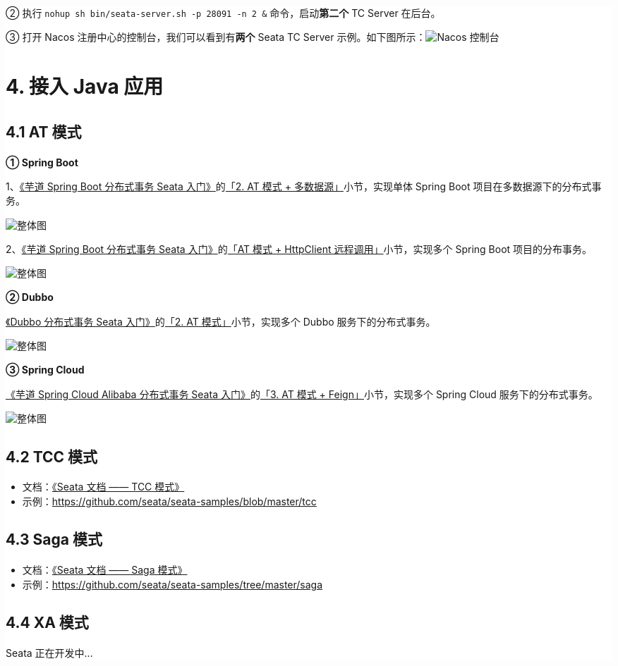 ② 执行 `nohup sh bin/seata-server.sh -p 28091 -n 2 &` 命令，启动**第二个** TC Server 在后台。

③ 打开 Nacos 注册中心的控制台，我们可以看到有**两个** Seata TC Server 示例。如下图所示：![Nacos 控制台](http://www.iocoder.cn/images/Seata/2017-01-01/26.png)

# 4. 接入 Java 应用

## 4.1 AT 模式

**① Spring Boot**

1、[《芋道 Spring Boot 分布式事务 Seata 入门》](http://www.iocoder.cn/Spring-Boot/Seata/?self)的[「2. AT 模式 + 多数据源」](#)小节，实现单体 Spring Boot 项目在多数据源下的分布式事务。

![整体图](http://www.iocoder.cn/images/Spring-Boot/2020-10-01/01.png)

2、[《芋道 Spring Boot 分布式事务 Seata 入门》](http://www.iocoder.cn/Spring-Boot/Seata/?self)的[「AT 模式 + HttpClient 远程调用」](#)小节，实现多个 Spring Boot 项目的分布事务。

![整体图](http://www.iocoder.cn/images/Spring-Boot/2020-10-01/21.png)

**② Dubbo**

[《Dubbo 分布式事务 Seata 入门》](http://www.iocoder.cn/Dubbo/Seata/?sef)的[「2. AT 模式」](#)小节，实现多个 Dubbo 服务下的分布式事务。

![整体图](http://www.iocoder.cn/images/Dubbo/2020-04-15/01.png)

**③ Spring Cloud**

[《芋道 Spring Cloud Alibaba 分布式事务 Seata 入门》](http://www.iocoder.cn/Spring-Cloud-Alibaba/Seata/?self)的[「3. AT 模式 + Feign」](#)小节，实现多个 Spring Cloud 服务下的分布式事务。

![整体图](http://www.iocoder.cn/images/Spring-Cloud/2020-07-15/01.png)

## 4.2 TCC 模式

* 文档：[《Seata 文档 —— TCC 模式》](https://seata.io/zh-cn/docs/dev/mode/tcc-mode.html)
* 示例：<https://github.com/seata/seata-samples/blob/master/tcc>

## 4.3 Saga 模式

* 文档：[《Seata 文档 —— Saga 模式》](https://seata.io/zh-cn/docs/dev/mode/saga-mode.html)
* 示例：<https://github.com/seata/seata-samples/tree/master/saga>

## 4.4 XA 模式

Seata 正在开发中...
